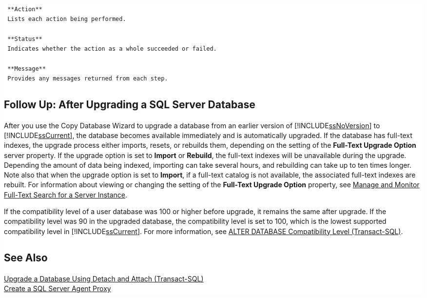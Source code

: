      **Action**  
     Lists each action being performed.  
  
     **Status**  
     Indicates whether the action as a whole succeeded or failed.  
  
     **Message**  
     Provides any messages returned from each step.  
  
##  <a name="FollowUp"></a> Follow Up: After Upgrading a SQL Server Database  
 After you use the Copy Database Wizard to upgrade a database from an earlier version of [!INCLUDE[ssNoVersion](../../Topics/TopicNameContainA/tokens/ssNoVersion_md.md)] to [!INCLUDE[ssCurrent](../../Topics/TopicNameContainA/tokens/ssCurrent_md.md)], the database becomes available immediately and is automatically upgraded. If the database has full-text indexes, the upgrade process either imports, resets, or rebuilds them, depending on the setting of the **Full-Text Upgrade Option** server property. If the upgrade option is set to **Import** or **Rebuild**, the full-text indexes will be unavailable during the upgrade. Depending the amount of data being indexed, importing can take several hours, and rebuilding can take up to ten times longer. Note also that when the upgrade option is set to **Import**, if a full-text catalog is not available, the associated full-text indexes are rebuilt. For information about viewing or changing the setting of the **Full-Text Upgrade Option** property, see [Manage and Monitor Full-Text Search for a Server Instance](../../Topics/TopicNameContainA/Manage-and-Monitor-Full-Text-Search-for-a-Server-Instance.md).  
  
 If the compatibility level of a user database was 100 or higher before upgrade, it remains the same after upgrade. If the compatibility level was 90 in the upgraded database, the compatibility level is set to 100, which is the lowest supported compatibility level in [!INCLUDE[ssCurrent](../../Topics/TopicNameContainA/tokens/ssCurrent_md.md)]. For more information, see [ALTER DATABASE Compatibility Level (Transact-SQL)](assetId:///ca5fd220-d5ea-4182-8950-55d4101a86f6).  
  
## See Also  
 [Upgrade a Database Using Detach and Attach (Transact-SQL)](../../Topics/TopicNameContainA/Upgrade-a-Database-Using-Detach-and-Attach--Transact-SQL-.md)   
 [Create a SQL Server Agent Proxy](assetId:///142e0c55-a8b9-4669-be49-b9dc602d5988)